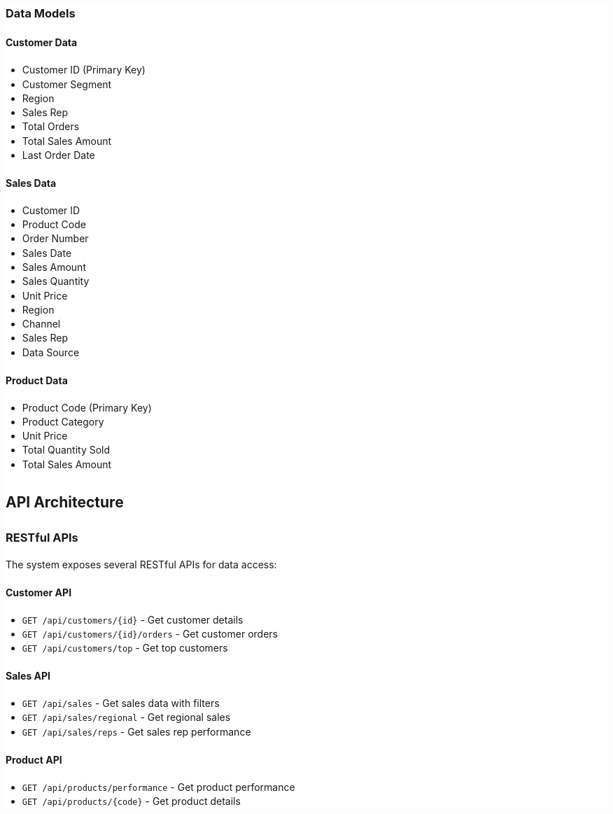 ### Data Models

#### Customer Data
- Customer ID (Primary Key)
- Customer Segment
- Region
- Sales Rep
- Total Orders
- Total Sales Amount
- Last Order Date

#### Sales Data
- Customer ID
- Product Code
- Order Number
- Sales Date
- Sales Amount
- Sales Quantity
- Unit Price
- Region
- Channel
- Sales Rep
- Data Source

#### Product Data
- Product Code (Primary Key)
- Product Category
- Unit Price
- Total Quantity Sold
- Total Sales Amount

## API Architecture

### RESTful APIs

The system exposes several RESTful APIs for data access:

#### Customer API
- `GET /api/customers/{id}` - Get customer details
- `GET /api/customers/{id}/orders` - Get customer orders
- `GET /api/customers/top` - Get top customers

#### Sales API
- `GET /api/sales` - Get sales data with filters
- `GET /api/sales/regional` - Get regional sales
- `GET /api/sales/reps` - Get sales rep performance

#### Product API
- `GET /api/products/performance` - Get product performance
- `GET /api/products/{code}` - Get product details
